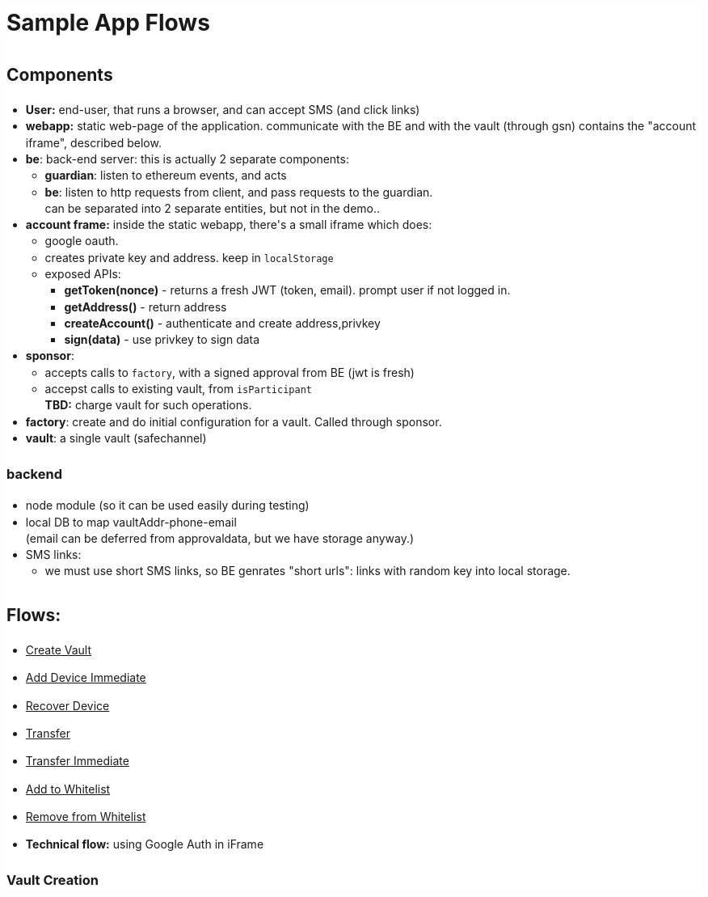 # Sample App Flows

## Components

* **User:** end-user, that runs a browser, and can accept SMS (and click links)
* **webapp:** static web-page of the application. communicate with the BE and with
   the vault (through gsn)
   contains the "account iframe", described below.
* **be**: back-end server: this is actually 2 separate components:
  * **guardian**: listen to ethereum events, and acts
  * **be**: listen to http requests from client, and pass requests to the guardian.<br>
  can be separated into 2 separate entities, but not in the demo..
* **account frame:** inside the static webapp, there's a small iframe which does:
  * google oauth.
  * creates private key and address. keep in `localStorage`
  * exposed APIs:
    * **getToken(nonce)** - returns a fresh JWT (token, email). prompt user if not logged in.
    * **getAddress()** - return address
    * **createAccount()** - authenticate and create address,privkey
    * **sign(data)** - use privkey to sign data
* **sponsor**:
  - accepts calls to `factory`, with a signed approval from BE (jwt is fresh)
  - accepst calls to existing vault, from `isParticipant`<br>
    **TBD:** charge vault for such operations.
* **factory**: create and do initial configuration for a vault. Called through sponsor.
* **vault**: a single vault (safechannel)

### backend

* node module (so it can be used easily during testing)
* local DB to map vaultAddr-phone-email<br>
  (email can be deferred from approvaldata, but we have storage anyway.)
* SMS links:
  * we must use short SMS links, so BE genrates "short urls": links with random key
    into local storage.

## Flows:

- [Create Vault](#createVault)
- [Add Device Immediate](#addDeviceImmediate)
- [Recover Device](#recoverDevice)
- [Transfer](#transfer)
- [Transfer Immediate](#transferImmediate)
- [Add to Whitelist](#addToWhitelist)
- [Remove from Whitelist](#removeFromWhitelist)


- **Technical flow:** using Google Auth in iFrame

<a name="createVault"></a>
### Vault Creation
